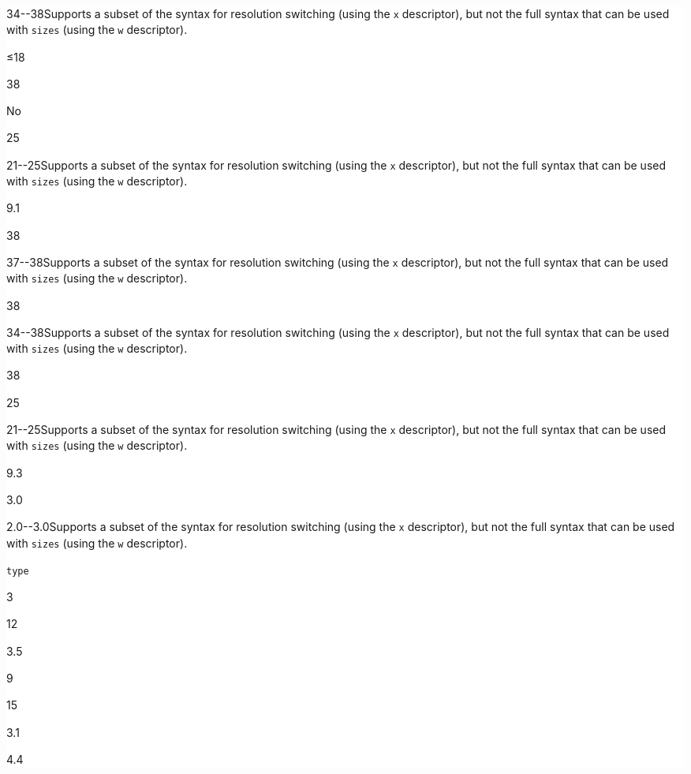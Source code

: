 34--38Supports a subset of the syntax for resolution switching (using
the `x` descriptor), but not the full syntax that can be used with
`sizes` (using the `w` descriptor).

≤18

38

No

25

21--25Supports a subset of the syntax for resolution switching (using
the `x` descriptor), but not the full syntax that can be used with
`sizes` (using the `w` descriptor).

9.1

38

37--38Supports a subset of the syntax for resolution switching (using
the `x` descriptor), but not the full syntax that can be used with
`sizes` (using the `w` descriptor).

38

34--38Supports a subset of the syntax for resolution switching (using
the `x` descriptor), but not the full syntax that can be used with
`sizes` (using the `w` descriptor).

38

25

21--25Supports a subset of the syntax for resolution switching (using
the `x` descriptor), but not the full syntax that can be used with
`sizes` (using the `w` descriptor).

9.3

3.0

2.0--3.0Supports a subset of the syntax for resolution switching (using
the `x` descriptor), but not the full syntax that can be used with
`sizes` (using the `w` descriptor).

`type`

3

12

3.5

9

15

3.1

4.4
